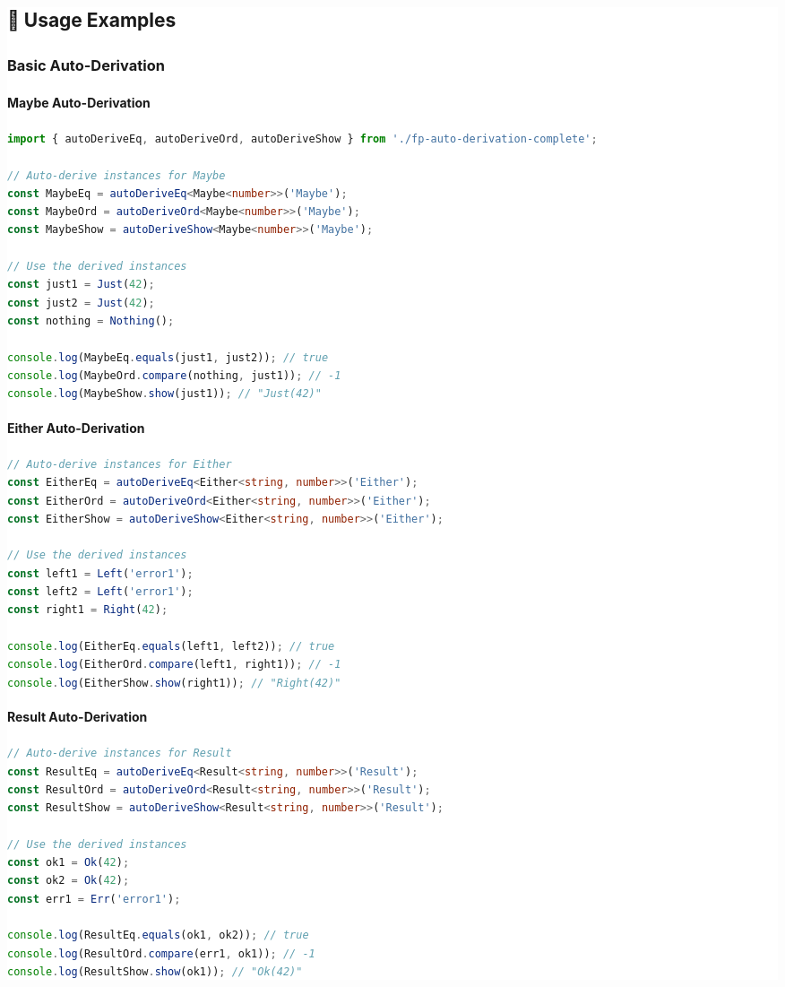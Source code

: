 ## 🎯 **Usage Examples**

### **Basic Auto-Derivation**

#### **Maybe Auto-Derivation**
```typescript
import { autoDeriveEq, autoDeriveOrd, autoDeriveShow } from './fp-auto-derivation-complete';

// Auto-derive instances for Maybe
const MaybeEq = autoDeriveEq<Maybe<number>>('Maybe');
const MaybeOrd = autoDeriveOrd<Maybe<number>>('Maybe');
const MaybeShow = autoDeriveShow<Maybe<number>>('Maybe');

// Use the derived instances
const just1 = Just(42);
const just2 = Just(42);
const nothing = Nothing();

console.log(MaybeEq.equals(just1, just2)); // true
console.log(MaybeOrd.compare(nothing, just1)); // -1
console.log(MaybeShow.show(just1)); // "Just(42)"
```

#### **Either Auto-Derivation**
```typescript
// Auto-derive instances for Either
const EitherEq = autoDeriveEq<Either<string, number>>('Either');
const EitherOrd = autoDeriveOrd<Either<string, number>>('Either');
const EitherShow = autoDeriveShow<Either<string, number>>('Either');

// Use the derived instances
const left1 = Left('error1');
const left2 = Left('error1');
const right1 = Right(42);

console.log(EitherEq.equals(left1, left2)); // true
console.log(EitherOrd.compare(left1, right1)); // -1
console.log(EitherShow.show(right1)); // "Right(42)"
```

#### **Result Auto-Derivation**
```typescript
// Auto-derive instances for Result
const ResultEq = autoDeriveEq<Result<string, number>>('Result');
const ResultOrd = autoDeriveOrd<Result<string, number>>('Result');
const ResultShow = autoDeriveShow<Result<string, number>>('Result');

// Use the derived instances
const ok1 = Ok(42);
const ok2 = Ok(42);
const err1 = Err('error1');

console.log(ResultEq.equals(ok1, ok2)); // true
console.log(ResultOrd.compare(err1, ok1)); // -1
console.log(ResultShow.show(ok1)); // "Ok(42)"
```

